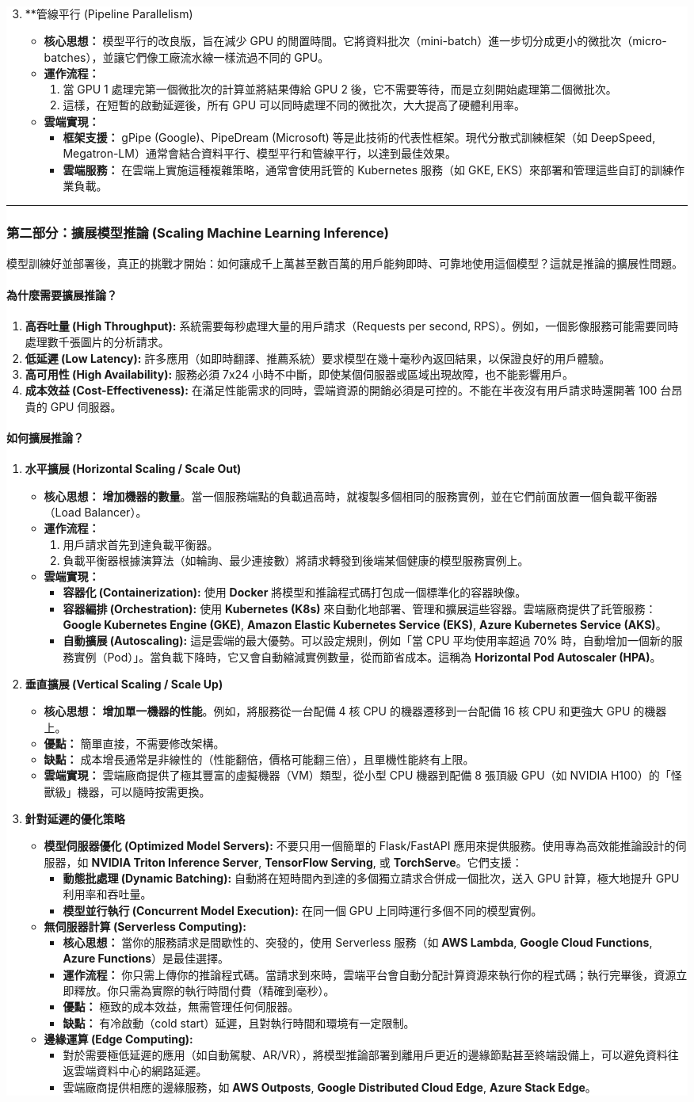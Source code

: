 3. **管線平行 (Pipeline Parallelism)

    - **核心思想：** 模型平行的改良版，旨在減少 GPU 的閒置時間。它將資料批次（mini-batch）進一步切分成更小的微批次（micro-batches），並讓它們像工廠流水線一樣流過不同的 GPU。
    - **運作流程：**
        1. 當 GPU 1 處理完第一個微批次的計算並將結果傳給 GPU 2 後，它不需要等待，而是立刻開始處理第二個微批次。
        2. 這樣，在短暫的啟動延遲後，所有 GPU 可以同時處理不同的微批次，大大提高了硬體利用率。
    - **雲端實現：**
        - **框架支援：** gPipe (Google)、PipeDream (Microsoft) 等是此技術的代表性框架。現代分散式訓練框架（如 DeepSpeed, Megatron-LM）通常會結合資料平行、模型平行和管線平行，以達到最佳效果。
        - **雲端服務：** 在雲端上實施這種複雜策略，通常會使用託管的 Kubernetes 服務（如 GKE, EKS）來部署和管理這些自訂的訓練作業負載。

---

### **第二部分：擴展模型推論 (Scaling Machine Learning Inference)**

模型訓練好並部署後，真正的挑戰才開始：如何讓成千上萬甚至數百萬的用戶能夠即時、可靠地使用這個模型？這就是推論的擴展性問題。

#### **為什麼需要擴展推論？**

1. **高吞吐量 (High Throughput):** 系統需要每秒處理大量的用戶請求（Requests per second, RPS）。例如，一個影像服務可能需要同時處理數千張圖片的分析請求。
2. **低延遲 (Low Latency):** 許多應用（如即時翻譯、推薦系統）要求模型在幾十毫秒內返回結果，以保證良好的用戶體驗。
3. **高可用性 (High Availability):** 服務必須 7x24 小時不中斷，即使某個伺服器或區域出現故障，也不能影響用戶。
4. **成本效益 (Cost-Effectiveness):** 在滿足性能需求的同時，雲端資源的開銷必須是可控的。不能在半夜沒有用戶請求時還開著 100 台昂貴的 GPU 伺服器。

#### **如何擴展推論？**

1. **水平擴展 (Horizontal Scaling / Scale Out)**
    - **核心思想：** **增加機器的數量**。當一個服務端點的負載過高時，就複製多個相同的服務實例，並在它們前面放置一個負載平衡器（Load Balancer）。
    - **運作流程：**
        1. 用戶請求首先到達負載平衡器。
        2. 負載平衡器根據演算法（如輪詢、最少連接數）將請求轉發到後端某個健康的模型服務實例上。
    - **雲端實現：**
        - **容器化 (Containerization):** 使用 **Docker** 將模型和推論程式碼打包成一個標準化的容器映像。
        - **容器編排 (Orchestration):** 使用 **Kubernetes (K8s)** 來自動化地部署、管理和擴展這些容器。雲端廠商提供了託管服務：**Google Kubernetes Engine (GKE)**, **Amazon Elastic Kubernetes Service (EKS)**, **Azure Kubernetes Service (AKS)**。
        - **自動擴展 (Autoscaling):** 這是雲端的最大優勢。可以設定規則，例如「當 CPU 平均使用率超過 70% 時，自動增加一個新的服務實例（Pod）」。當負載下降時，它又會自動縮減實例數量，從而節省成本。這稱為 **Horizontal Pod Autoscaler (HPA)**。
            
2. **垂直擴展 (Vertical Scaling / Scale Up)**
    - **核心思想：** **增加單一機器的性能**。例如，將服務從一台配備 4 核 CPU 的機器遷移到一台配備 16 核 CPU 和更強大 GPU 的機器上。
    - **優點：** 簡單直接，不需要修改架構。
    - **缺點：** 成本增長通常是非線性的（性能翻倍，價格可能翻三倍），且單機性能終有上限。
    - **雲端實現：** 雲端廠商提供了極其豐富的虛擬機器（VM）類型，從小型 CPU 機器到配備 8 張頂級 GPU（如 NVIDIA H100）的「怪獸級」機器，可以隨時按需更換。
        
3. **針對延遲的優化策略**
    - **模型伺服器優化 (Optimized Model Servers):** 不要只用一個簡單的 Flask/FastAPI 應用來提供服務。使用專為高效能推論設計的伺服器，如 **NVIDIA Triton Inference Server**, **TensorFlow Serving**, 或 **TorchServe**。它們支援：
        - **動態批處理 (Dynamic Batching):** 自動將在短時間內到達的多個獨立請求合併成一個批次，送入 GPU 計算，極大地提升 GPU 利用率和吞吐量。
        - **模型並行執行 (Concurrent Model Execution):** 在同一個 GPU 上同時運行多個不同的模型實例。
    - **無伺服器計算 (Serverless Computing):**
        - **核心思想：** 當你的服務請求是間歇性的、突發的，使用 Serverless 服務（如 **AWS Lambda**, **Google Cloud Functions**, **Azure Functions**）是最佳選擇。
        - **運作流程：** 你只需上傳你的推論程式碼。當請求到來時，雲端平台會自動分配計算資源來執行你的程式碼；執行完畢後，資源立即釋放。你只需為實際的執行時間付費（精確到毫秒）。
        - **優點：** 極致的成本效益，無需管理任何伺服器。
        - **缺點：** 有冷啟動（cold start）延遲，且對執行時間和環境有一定限制。
    - **邊緣運算 (Edge Computing):**
        - 對於需要極低延遲的應用（如自動駕駛、AR/VR），將模型推論部署到離用戶更近的邊緣節點甚至終端設備上，可以避免資料往返雲端資料中心的網路延遲。
        - 雲端廠商提供相應的邊緣服務，如 **AWS Outposts**, **Google Distributed Cloud Edge**, **Azure Stack Edge**。
